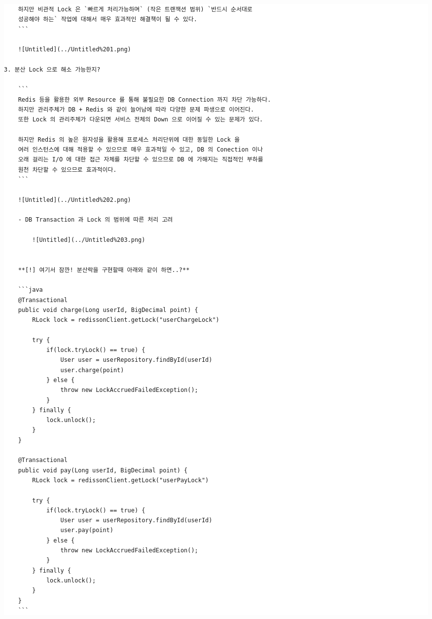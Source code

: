         하지만 비관적 Lock 은 `빠르게 처리가능하며` (작은 트랜잭션 범위) `반드시 순서대로
        성공해야 하는` 작업에 대해서 매우 효과적인 해결책이 될 수 있다.
        ```
        
        ![Untitled](../Untitled%201.png)
        
    3. 분산 Lock 으로 해소 가능한지?
        
        ```
        Redis 등을 활용한 외부 Resource 를 통해 불필요한 DB Connection 까지 차단 가능하다.
        하지만 관리주체가 DB + Redis 와 같이 늘어남에 따라 다양한 문제 파생으로 이어진다.
        또한 Lock 의 관리주체가 다운되면 서비스 전체의 Down 으로 이어질 수 있는 문제가 있다.
        
        하지만 Redis 의 높은 원자성을 활용해 프로세스 처리단위에 대한 동일한 Lock 을
        여러 인스턴스에 대해 적용할 수 있으므로 매우 효과적일 수 있고, DB 의 Conection 이나
        오래 걸리는 I/O 에 대한 접근 자체를 차단할 수 있으므로 DB 에 가해지는 직접적인 부하를
        원천 차단할 수 있으므로 효과적이다.
        ```
        
        ![Untitled](../Untitled%202.png)
        
        - DB Transaction 과 Lock 의 범위에 따른 처리 고려
            
            ![Untitled](../Untitled%203.png)
            
        
        **[!] 여기서 잠깐! 분산락을 구현할때 아래와 같이 하면..?**
        
        ```java
        @Transactional
        public void charge(Long userId, BigDecimal point) {
        	RLock lock = redissonClient.getLock("userChargeLock")
        
        	try {
        		if(lock.tryLock() == true) {
        			User user = userRepository.findById(userId)
        			user.charge(point)
        		} else {
        			throw new LockAccruedFailedException();
        		}
        	} finally {
        		lock.unlock();
        	}
        }
        
        @Transactional
        public void pay(Long userId, BigDecimal point) {
        	RLock lock = redissonClient.getLock("userPayLock")
        
        	try {
        		if(lock.tryLock() == true) {
        			User user = userRepository.findById(userId)
        			user.pay(point)
        		} else {
        			throw new LockAccruedFailedException();
        		}
        	} finally {
        		lock.unlock();
        	}
        }
        ```
        